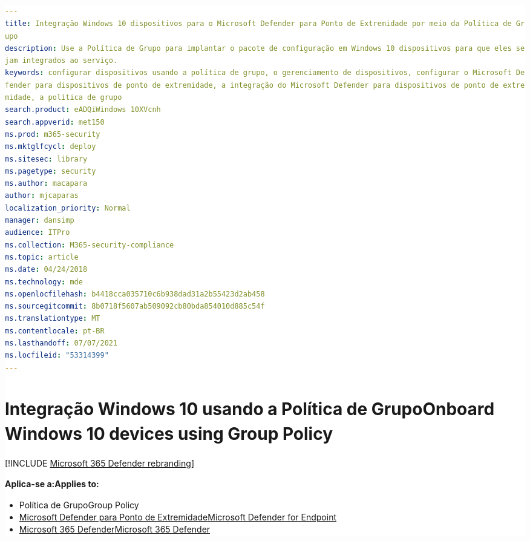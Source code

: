 ```yaml
---
title: Integração Windows 10 dispositivos para o Microsoft Defender para Ponto de Extremidade por meio da Política de Grupo
description: Use a Política de Grupo para implantar o pacote de configuração em Windows 10 dispositivos para que eles sejam integrados ao serviço.
keywords: configurar dispositivos usando a política de grupo, o gerenciamento de dispositivos, configurar o Microsoft Defender para dispositivos de ponto de extremidade, a integração do Microsoft Defender para dispositivos de ponto de extremidade, a política de grupo
search.product: eADQiWindows 10XVcnh
search.appverid: met150
ms.prod: m365-security
ms.mktglfcycl: deploy
ms.sitesec: library
ms.pagetype: security
ms.author: macapara
author: mjcaparas
localization_priority: Normal
manager: dansimp
audience: ITPro
ms.collection: M365-security-compliance
ms.topic: article
ms.date: 04/24/2018
ms.technology: mde
ms.openlocfilehash: b4418cca035710c6b938dad31a2b55423d2ab458
ms.sourcegitcommit: 8b0718f5607ab509092cb80bda854010d885c54f
ms.translationtype: MT
ms.contentlocale: pt-BR
ms.lasthandoff: 07/07/2021
ms.locfileid: "53314399"
---
```

# <a name="onboard-windows-10-devices-using-group-policy"></a><span data-ttu-id="b7bff-104">Integração Windows 10 usando a Política de Grupo</span><span class="sxs-lookup"><span data-stu-id="b7bff-104">Onboard Windows 10 devices using Group Policy</span></span> 

[!INCLUDE [Microsoft 365 Defender rebranding](../../includes/microsoft-defender.md)]

<span data-ttu-id="b7bff-105">**Aplica-se a:**</span><span class="sxs-lookup"><span data-stu-id="b7bff-105">**Applies to:**</span></span>

- <span data-ttu-id="b7bff-106">Política de Grupo</span><span class="sxs-lookup"><span data-stu-id="b7bff-106">Group Policy</span></span>
- [<span data-ttu-id="b7bff-107">Microsoft Defender para Ponto de Extremidade</span><span class="sxs-lookup"><span data-stu-id="b7bff-107">Microsoft Defender for Endpoint</span></span>](https://go.microsoft.com/fwlink/p/?linkid=2154037)
- [<span data-ttu-id="b7bff-108">Microsoft 365 Defender</span><span class="sxs-lookup"><span data-stu-id="b7bff-108">Microsoft 365 Defender</span></span>](https://go.microsoft.com/fwlink/?linkid=2118804)
